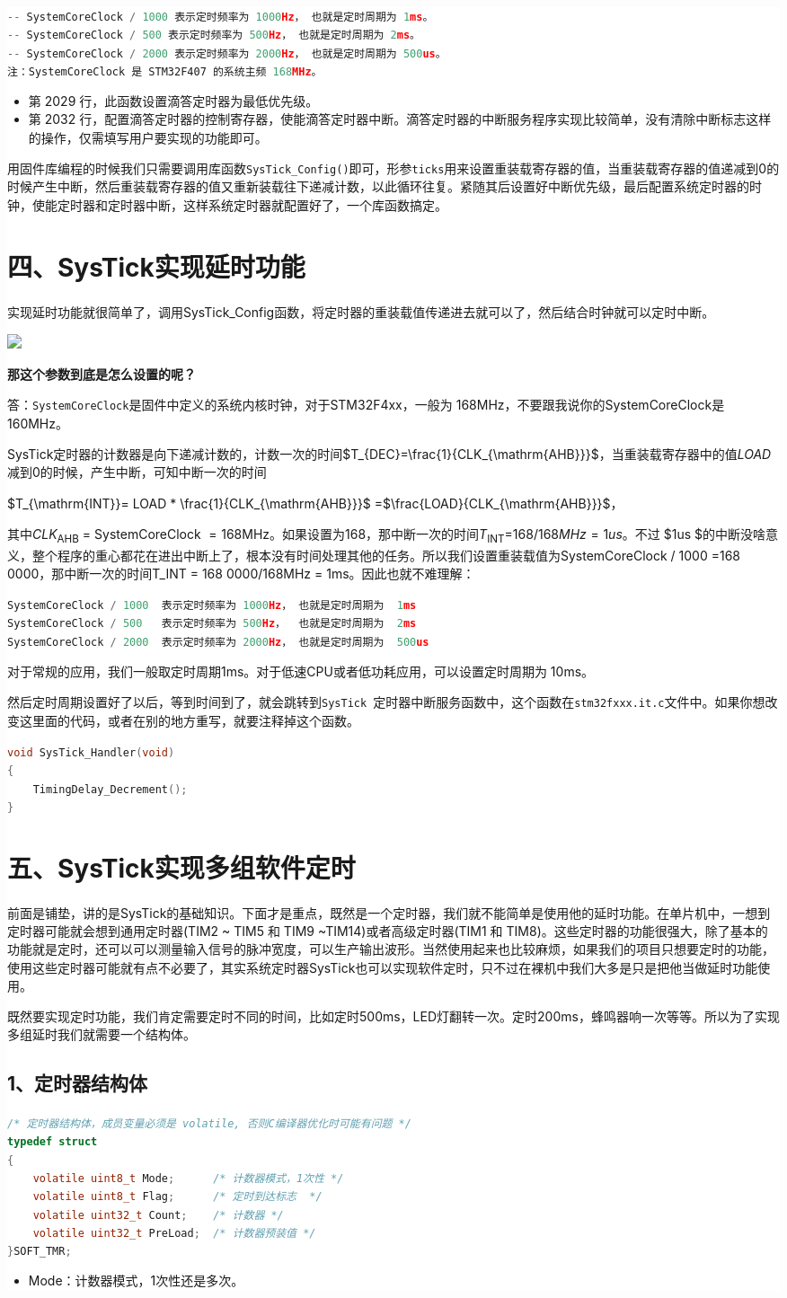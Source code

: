 ```c
-- SystemCoreClock / 1000 表示定时频率为 1000Hz， 也就是定时周期为 1ms。
-- SystemCoreClock / 500 表示定时频率为 500Hz， 也就是定时周期为 2ms。
-- SystemCoreClock / 2000 表示定时频率为 2000Hz， 也就是定时周期为 500us。
注：SystemCoreClock 是 STM32F407 的系统主频 168MHz。
```

* 第 2029 行，此函数设置滴答定时器为最低优先级。
* 第 2032 行，配置滴答定时器的控制寄存器，使能滴答定时器中断。滴答定时器的中断服务程序实现比较简单，没有清除中断标志这样的操作，仅需填写用户要实现的功能即可。

用固件库编程的时候我们只需要调用库函数`SysTick_Config()`即可，形参`ticks`用来设置重装载寄存器的值，当重装载寄存器的值递减到0的时候产生中断，然后重装载寄存器的值又重新装载往下递减计数，以此循环往复。紧随其后设置好中断优先级，最后配置系统定时器的时钟，使能定时器和定时器中断，这样系统定时器就配置好了，一个库函数搞定。


# 四、SysTick实现延时功能

实现延时功能就很简单了，调用SysTick_Config函数，将定时器的重装载值传递进去就可以了，然后结合时钟就可以定时中断。

![ ](https://img-blog.csdnimg.cn/259f3811d45b43a485ceb338bac6a7f8.png)

**那这个参数到底是怎么设置的呢？**

答：`SystemCoreClock`是固件中定义的系统内核时钟，对于STM32F4xx，一般为 168MHz，不要跟我说你的SystemCoreClock是160MHz。

SysTick定时器的计数器是向下递减计数的，计数一次的时间$T_{DEC}=\frac{1}{CLK_{\mathrm{AHB}}}$，当重装载寄存器中的值$LOAD$减到0的时候，产生中断，可知中断一次的时间

$T_{\mathrm{INT}}= LOAD * \frac{1}{CLK_{\mathrm{AHB}}}$ =$\frac{LOAD}{CLK_{\mathrm{AHB}}}$，

其中${CLK_{\mathrm{AHB}}}$ $=$ SystemCoreClock $=168 \mathrm{MHz}$。如果设置为168，那中断一次的时间$T_{\mathrm{INT}}$=$168/168MHz = 1us$。不过 $1us $的中断没啥意义，整个程序的重心都花在进出中断上了，根本没有时间处理其他的任务。所以我们设置重装载值为SystemCoreClock / 1000 =168 0000，那中断一次的时间T_INT = 168 0000/168MHz = 1ms。因此也就不难理解：	

```c
SystemCoreClock / 1000  表示定时频率为 1000Hz， 也就是定时周期为  1ms
SystemCoreClock / 500   表示定时频率为 500Hz，  也就是定时周期为  2ms
SystemCoreClock / 2000  表示定时频率为 2000Hz， 也就是定时周期为  500us
```
对于常规的应用，我们一般取定时周期1ms。对于低速CPU或者低功耗应用，可以设置定时周期为 10ms。

然后定时周期设置好了以后，等到时间到了，就会跳转到`SysTick `定时器中断服务函数中，这个函数在`stm32fxxx.it.c`文件中。如果你想改变这里面的代码，或者在别的地方重写，就要注释掉这个函数。

```c
void SysTick_Handler(void)
{
	TimingDelay_Decrement();	
}
```
# 五、SysTick实现多组软件定时
前面是铺垫，讲的是SysTick的基础知识。下面才是重点，既然是一个定时器，我们就不能简单是使用他的延时功能。在单片机中，一想到定时器可能就会想到通用定时器(TIM2 ~ TIM5 和 TIM9 ~TIM14)或者高级定时器(TIM1  和 TIM8)。这些定时器的功能很强大，除了基本的功能就是定时，还可以可以测量输入信号的脉冲宽度，可以生产输出波形。当然使用起来也比较麻烦，如果我们的项目只想要定时的功能，使用这些定时器可能就有点不必要了，其实系统定时器SysTick也可以实现软件定时，只不过在裸机中我们大多是只是把他当做延时功能使用。

既然要实现定时功能，我们肯定需要定时不同的时间，比如定时500ms，LED灯翻转一次。定时200ms，蜂鸣器响一次等等。所以为了实现多组延时我们就需要一个结构体。
## 1、定时器结构体
```c
/* 定时器结构体，成员变量必须是 volatile, 否则C编译器优化时可能有问题 */
typedef struct
{
	volatile uint8_t Mode;		/* 计数器模式，1次性 */
	volatile uint8_t Flag;		/* 定时到达标志  */
	volatile uint32_t Count;	/* 计数器 */
	volatile uint32_t PreLoad;	/* 计数器预装值 */
}SOFT_TMR;
```
* Mode：计数器模式，1次性还是多次。